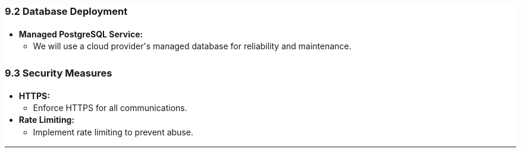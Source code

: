 ### **9.2 Database Deployment**

- **Managed PostgreSQL Service:**
  - We will use a cloud provider's managed database for reliability and maintenance.

### **9.3 Security Measures**

- **HTTPS:**
  - Enforce HTTPS for all communications.
- **Rate Limiting:**
  - Implement rate limiting to prevent abuse.

---